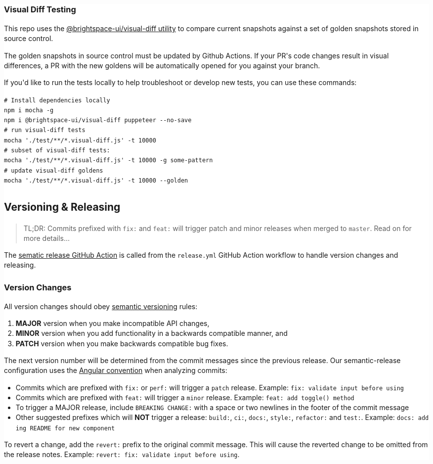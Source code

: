 ### Visual Diff Testing

This repo uses the [@brightspace-ui/visual-diff utility](https://github.com/BrightspaceUI/visual-diff/) to compare current snapshots against a set of golden snapshots stored in source control.

The golden snapshots in source control must be updated by Github Actions.  If your PR's code changes result in visual differences, a PR with the new goldens will be automatically opened for you against your branch.

If you'd like to run the tests locally to help troubleshoot or develop new tests, you can use these commands:

```shell
# Install dependencies locally
npm i mocha -g
npm i @brightspace-ui/visual-diff puppeteer --no-save
# run visual-diff tests
mocha './test/**/*.visual-diff.js' -t 10000
# subset of visual-diff tests:
mocha './test/**/*.visual-diff.js' -t 10000 -g some-pattern
# update visual-diff goldens
mocha './test/**/*.visual-diff.js' -t 10000 --golden
```

## Versioning & Releasing

> TL;DR: Commits prefixed with `fix:` and `feat:` will trigger patch and minor releases when merged to `master`. Read on for more details...

The [sematic release GitHub Action](https://github.com/BrightspaceUI/actions/tree/main/semantic-release) is called from the `release.yml` GitHub Action workflow to handle version changes and releasing.

### Version Changes

All version changes should obey [semantic versioning](https://semver.org/) rules:
1. **MAJOR** version when you make incompatible API changes,
2. **MINOR** version when you add functionality in a backwards compatible manner, and
3. **PATCH** version when you make backwards compatible bug fixes.

The next version number will be determined from the commit messages since the previous release. Our semantic-release configuration uses the [Angular convention](https://github.com/conventional-changelog/conventional-changelog/tree/master/packages/conventional-changelog-angular) when analyzing commits:
* Commits which are prefixed with `fix:` or `perf:` will trigger a `patch` release. Example: `fix: validate input before using`
* Commits which are prefixed with `feat:` will trigger a `minor` release. Example: `feat: add toggle() method`
* To trigger a MAJOR release, include `BREAKING CHANGE:` with a space or two newlines in the footer of the commit message
* Other suggested prefixes which will **NOT** trigger a release: `build:`, `ci:`, `docs:`, `style:`, `refactor:` and `test:`. Example: `docs: adding README for new component`

To revert a change, add the `revert:` prefix to the original commit message. This will cause the reverted change to be omitted from the release notes. Example: `revert: fix: validate input before using`.
